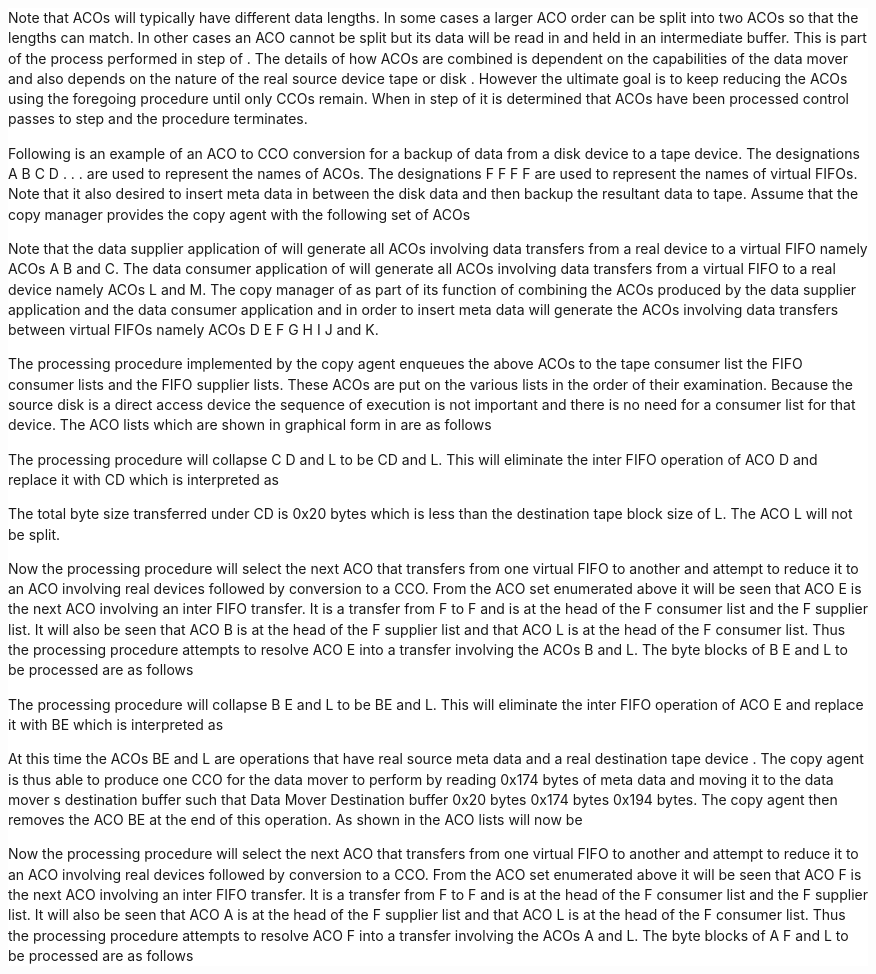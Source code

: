 Note that ACOs will typically have different data lengths. In some cases a larger ACO order can be split into two ACOs so that the lengths can match. In other cases an ACO cannot be split but its data will be read in and held in an intermediate buffer. This is part of the process performed in step of . The details of how ACOs are combined is dependent on the capabilities of the data mover and also depends on the nature of the real source device tape or disk . However the ultimate goal is to keep reducing the ACOs using the foregoing procedure until only CCOs remain. When in step of it is determined that ACOs have been processed control passes to step and the procedure terminates.

Following is an example of an ACO to CCO conversion for a backup of data from a disk device to a tape device. The designations A B C D . . . are used to represent the names of ACOs. The designations F F F F are used to represent the names of virtual FIFOs. Note that it also desired to insert meta data in between the disk data and then backup the resultant data to tape. Assume that the copy manager provides the copy agent with the following set of ACOs 

Note that the data supplier application of will generate all ACOs involving data transfers from a real device to a virtual FIFO namely ACOs A B and C. The data consumer application of will generate all ACOs involving data transfers from a virtual FIFO to a real device namely ACOs L and M. The copy manager of as part of its function of combining the ACOs produced by the data supplier application and the data consumer application and in order to insert meta data will generate the ACOs involving data transfers between virtual FIFOs namely ACOs D E F G H I J and K.

The processing procedure implemented by the copy agent enqueues the above ACOs to the tape consumer list the FIFO consumer lists and the FIFO supplier lists. These ACOs are put on the various lists in the order of their examination. Because the source disk is a direct access device the sequence of execution is not important and there is no need for a consumer list for that device. The ACO lists which are shown in graphical form in are as follows 

The processing procedure will collapse C D and L to be CD and L. This will eliminate the inter FIFO operation of ACO D and replace it with CD which is interpreted as 

The total byte size transferred under CD is 0x20 bytes which is less than the destination tape block size of L. The ACO L will not be split.

Now the processing procedure will select the next ACO that transfers from one virtual FIFO to another and attempt to reduce it to an ACO involving real devices followed by conversion to a CCO. From the ACO set enumerated above it will be seen that ACO E is the next ACO involving an inter FIFO transfer. It is a transfer from F to F and is at the head of the F consumer list and the F supplier list. It will also be seen that ACO B is at the head of the F supplier list and that ACO L is at the head of the F consumer list. Thus the processing procedure attempts to resolve ACO E into a transfer involving the ACOs B and L. The byte blocks of B E and L to be processed are as follows 

The processing procedure will collapse B E and L to be BE and L. This will eliminate the inter FIFO operation of ACO E and replace it with BE which is interpreted as 

At this time the ACOs BE and L are operations that have real source meta data and a real destination tape device . The copy agent is thus able to produce one CCO for the data mover to perform by reading 0x174 bytes of meta data and moving it to the data mover s destination buffer such that Data Mover Destination buffer 0x20 bytes 0x174 bytes 0x194 bytes. The copy agent then removes the ACO BE at the end of this operation. As shown in the ACO lists will now be 

Now the processing procedure will select the next ACO that transfers from one virtual FIFO to another and attempt to reduce it to an ACO involving real devices followed by conversion to a CCO. From the ACO set enumerated above it will be seen that ACO F is the next ACO involving an inter FIFO transfer. It is a transfer from F to F and is at the head of the F consumer list and the F supplier list. It will also be seen that ACO A is at the head of the F supplier list and that ACO L is at the head of the F consumer list. Thus the processing procedure attempts to resolve ACO F into a transfer involving the ACOs A and L. The byte blocks of A F and L to be processed are as follows 
